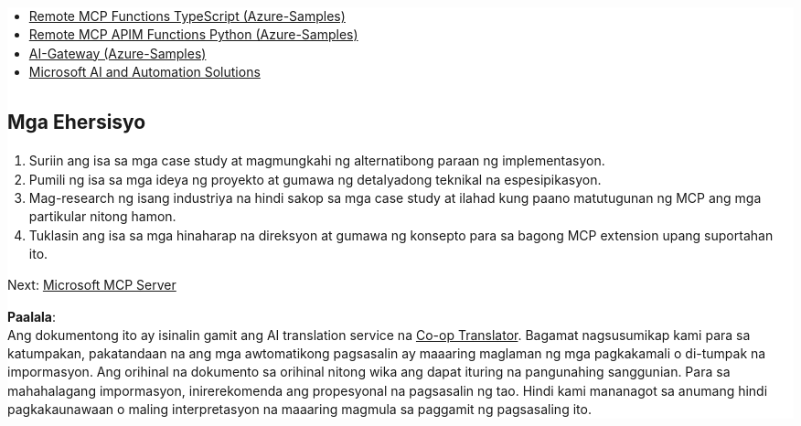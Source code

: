 - [Remote MCP Functions TypeScript (Azure-Samples)](https://github.com/Azure-Samples/remote-mcp-functions-typescript)
- [Remote MCP APIM Functions Python (Azure-Samples)](https://github.com/Azure-Samples/remote-mcp-apim-functions-python)
- [AI-Gateway (Azure-Samples)](https://github.com/Azure-Samples/AI-Gateway)
- [Microsoft AI and Automation Solutions](https://azure.microsoft.com/en-us/products/ai-services/)

## Mga Ehersisyo

1. Suriin ang isa sa mga case study at magmungkahi ng alternatibong paraan ng implementasyon.
2. Pumili ng isa sa mga ideya ng proyekto at gumawa ng detalyadong teknikal na espesipikasyon.
3. Mag-research ng isang industriya na hindi sakop sa mga case study at ilahad kung paano matutugunan ng MCP ang mga partikular nitong hamon.
4. Tuklasin ang isa sa mga hinaharap na direksyon at gumawa ng konsepto para sa bagong MCP extension upang suportahan ito.

Next: [Microsoft MCP Server](../07-LessonsfromEarlyAdoption/microsoft-mcp-servers.md)

**Paalala**:  
Ang dokumentong ito ay isinalin gamit ang AI translation service na [Co-op Translator](https://github.com/Azure/co-op-translator). Bagamat nagsusumikap kami para sa katumpakan, pakatandaan na ang mga awtomatikong pagsasalin ay maaaring maglaman ng mga pagkakamali o di-tumpak na impormasyon. Ang orihinal na dokumento sa orihinal nitong wika ang dapat ituring na pangunahing sanggunian. Para sa mahahalagang impormasyon, inirerekomenda ang propesyonal na pagsasalin ng tao. Hindi kami mananagot sa anumang hindi pagkakaunawaan o maling interpretasyon na maaaring magmula sa paggamit ng pagsasaling ito.